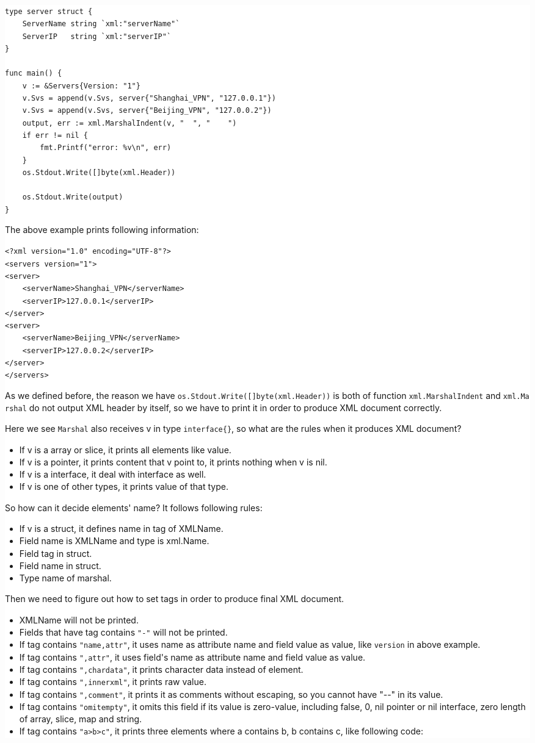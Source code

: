	type server struct {
	    ServerName string `xml:"serverName"`
	    ServerIP   string `xml:"serverIP"`
	}
	
	func main() {
	    v := &Servers{Version: "1"}
	    v.Svs = append(v.Svs, server{"Shanghai_VPN", "127.0.0.1"})
	    v.Svs = append(v.Svs, server{"Beijing_VPN", "127.0.0.2"})
	    output, err := xml.MarshalIndent(v, "  ", "    ")
	    if err != nil {
	        fmt.Printf("error: %v\n", err)
	    }
	    os.Stdout.Write([]byte(xml.Header))
	
	    os.Stdout.Write(output)
	}

The above example prints following information:

	<?xml version="1.0" encoding="UTF-8"?>
	<servers version="1">
	<server>
	    <serverName>Shanghai_VPN</serverName>
	    <serverIP>127.0.0.1</serverIP>
	</server>
	<server>
	    <serverName>Beijing_VPN</serverName>
	    <serverIP>127.0.0.2</serverIP>
	</server>
	</servers>

As we defined before, the reason we have `os.Stdout.Write([]byte(xml.Header))` is both of function `xml.MarshalIndent` and `xml.Marshal` do not output XML header by itself, so we have to print it in order to produce XML document correctly.

Here we see `Marshal` also receives v in type `interface{}`, so what are the rules when it produces XML document? 

- If v is a array or slice, it prints all elements like value.
- If v is a pointer, it prints content that v point to, it prints nothing when v is nil.
- If v is a interface, it deal with interface as well.
- If v is one of other types, it prints value of that type.

So how can it decide elements' name? It follows following rules:

- If v is a struct, it defines name in tag of XMLName.
- Field name is XMLName and type is xml.Name.
- Field tag in struct.
- Field name in struct.
- Type name of marshal.

Then we need to figure out how to set tags in order to produce final XML document.

- XMLName will not be printed.
- Fields that have tag contains `"-"` will not be printed.
- If tag contains `"name,attr"`, it uses name as attribute name and field value as value, like `version` in above example.
- If tag contains `",attr"`, it uses field's name as attribute name and field value as value.
- If tag contains `",chardata"`, it prints character data instead of element.
- If tag contains `",innerxml"`, it prints raw value.
- If tag contains `",comment"`, it prints it as comments without escaping, so you cannot have "--" in its value.
- If tag contains `"omitempty"`, it omits this field if its value is zero-value, including false, 0, nil pointer or nil interface, zero length of array, slice, map and string.
- If tag contains `"a>b>c"`, it prints three elements where a contains b, b contains c, like following code:
